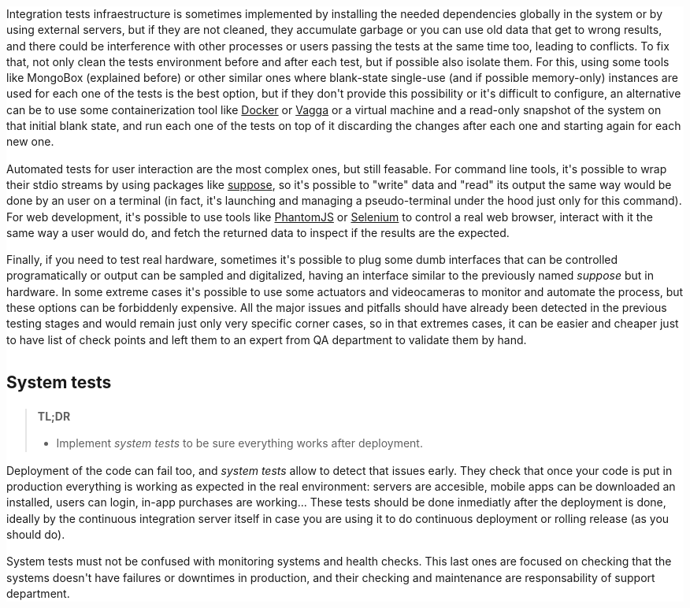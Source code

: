 Integration tests infraestructure is sometimes implemented by installing the
needed dependencies globally in the system or by using external servers, but if
they are not cleaned, they accumulate garbage or you can use old data that get
to wrong results, and there could be interference with other processes or users
passing the tests at the same time too, leading to conflicts. To fix that, not
only clean the tests environment before and after each test, but if possible
also isolate them. For this, using some tools like MongoBox (explained before)
or other similar ones where blank-state single-use (and if possible memory-only)
instances are used for each one of the tests is the best option, but if they
don't provide this possibility or it's difficult to configure, an alternative
can be to use some containerization tool like [Docker](https://www.docker.com/)
or [Vagga](https://github.com/tailhook/vagga) or a virtual machine and a
read-only snapshot of the system on that initial blank state, and run each one
of the tests on top of it discarding the changes after each one and starting
again for each new one.

Automated tests for user interaction are the most complex ones, but still
feasable. For command line tools, it's possible to wrap their stdio streams by
using packages like [suppose](https://www.npmjs.com/package/suppose), so it's
possible to "write" data and "read" its output the same way would be done by an
user on a terminal (in fact, it's launching and managing a pseudo-terminal under
the hood just only for this command). For web development, it's possible to use
tools like [PhantomJS](https://phantomjs.org/) or
[Selenium](https://www.seleniumhq.org/) to control a real web browser, interact
with it the same way a user would do, and fetch the returned data to inspect if
the results are the expected.

Finally, if you need to test real hardware, sometimes it's possible to plug some
dumb interfaces that can be controlled programatically or output can be sampled
and digitalized, having an interface similar to the previously named *suppose*
but in hardware. In some extreme cases it's possible to use some actuators and
videocameras to monitor and automate the process, but these options can be
forbiddenly expensive. All the major issues and pitfalls should have already
been detected in the previous testing stages and would remain just only very
specific corner cases, so in that extremes cases, it can be easier and cheaper
just to have list of check points and left them to an expert from QA department
to validate them by hand.

## System tests

> **TL;DR**
>
> - Implement *system tests* to be sure everything works after deployment.

Deployment of the code can fail too, and *system tests* allow to detect that
issues early. They check that once your code is put in production everything is
working as expected in the real environment: servers are accesible, mobile apps
can be downloaded an installed, users can login, in-app purchases are working...
These tests should be done inmediatly after the deployment is done, ideally by
the continuous integration server itself in case you are using it to do
continuous deployment or rolling release (as you should do).

System tests must not be confused with monitoring systems and health checks.
This last ones are focused on checking that the systems doesn't have failures or
downtimes in production, and their checking and maintenance are responsability
of support department.
